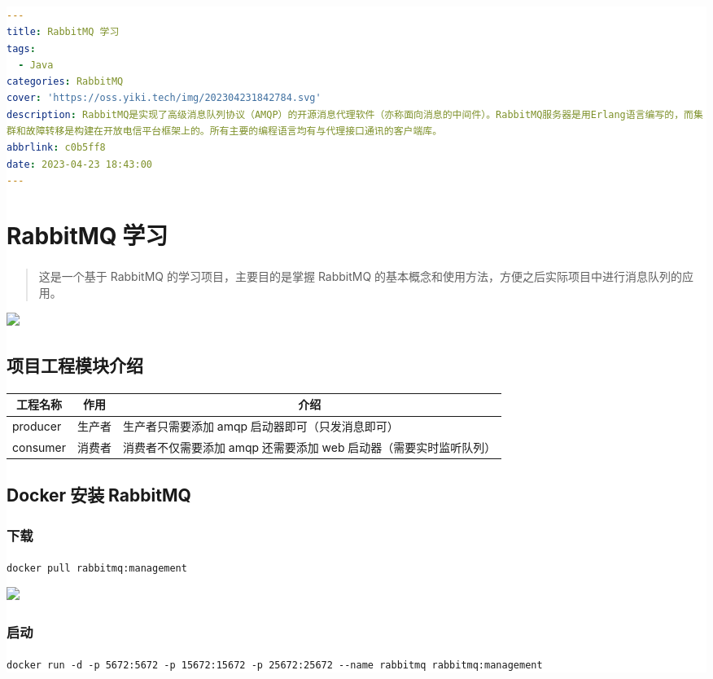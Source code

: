 ```yaml
---
title: RabbitMQ 学习
tags:
  - Java
categories: RabbitMQ
cover: 'https://oss.yiki.tech/img/202304231842784.svg'
description: RabbitMQ是实现了高级消息队列协议（AMQP）的开源消息代理软件（亦称面向消息的中间件）。RabbitMQ服务器是用Erlang语言编写的，而集群和故障转移是构建在开放电信平台框架上的。所有主要的编程语言均有与代理接口通讯的客户端库。
abbrlink: c0b5ff8
date: 2023-04-23 18:43:00
---
```


# RabbitMQ 学习

> 这是一个基于 RabbitMQ 的学习项目，主要目的是掌握 RabbitMQ 的基本概念和使用方法，方便之后实际项目中进行消息队列的应用。

![](https://oss.yiki.tech/img/202304231817487.png)

## 项目工程模块介绍

| 工程名称 | 作用   | 介绍                                                         |
| -------- | ------ | ------------------------------------------------------------ |
| producer | 生产者 | 生产者只需要添加 amqp 启动器即可（只发消息即可）             |
| consumer | 消费者 | 消费者不仅需要添加 amqp 还需要添加 web 启动器（需要实时监听队列） |

## Docker 安装 RabbitMQ

<div>
  
  <video id="video" controls="" width="800" height="500" preload="none" poster="封面">
        <source id="mp4" src="https://oss.yiki.tech/img/202304231819775.mp4" type="video/mp4">
  </videos>
</div>

### 下载

```shell
docker pull rabbitmq:management
```

![](https://oss.yiki.tech/img/202304231820216.png)

### 启动

```shell
docker run -d -p 5672:5672 -p 15672:15672 -p 25672:25672 --name rabbitmq rabbitmq:management
```
